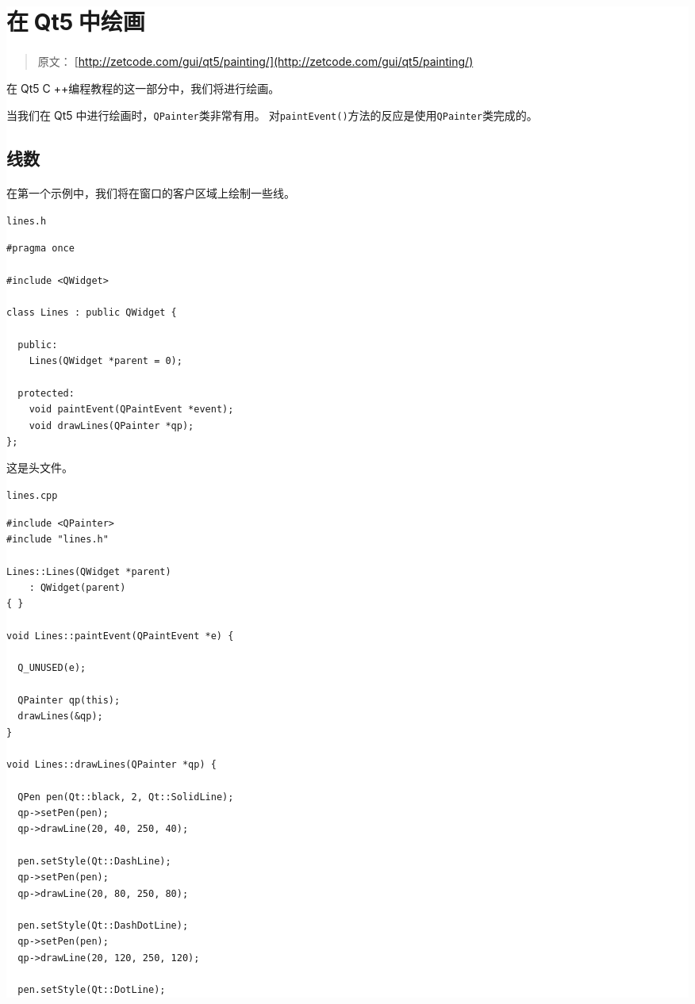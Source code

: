 # 在 Qt5 中绘画

> 原文： [http://zetcode.com/gui/qt5/painting/](http://zetcode.com/gui/qt5/painting/)

在 Qt5 C ++编程教程的这一部分中，我们将进行绘画。

当我们在 Qt5 中进行绘画时，`QPainter`类非常有用。 对`paintEvent()`方法的反应是使用`QPainter`类完成的。

## 线数

在第一个示例中，我们将在窗口的客户区域上绘制一些线。

`lines.h`

```
#pragma once

#include <QWidget>

class Lines : public QWidget {

  public:
    Lines(QWidget *parent = 0);

  protected:
    void paintEvent(QPaintEvent *event);
    void drawLines(QPainter *qp);
};

```

这是头文件。

`lines.cpp`

```
#include <QPainter>
#include "lines.h"

Lines::Lines(QWidget *parent)
    : QWidget(parent)
{ }

void Lines::paintEvent(QPaintEvent *e) {

  Q_UNUSED(e);

  QPainter qp(this);
  drawLines(&qp);
}

void Lines::drawLines(QPainter *qp) {

  QPen pen(Qt::black, 2, Qt::SolidLine);  
  qp->setPen(pen);
  qp->drawLine(20, 40, 250, 40);

  pen.setStyle(Qt::DashLine);
  qp->setPen(pen);
  qp->drawLine(20, 80, 250, 80);

  pen.setStyle(Qt::DashDotLine);
  qp->setPen(pen);
  qp->drawLine(20, 120, 250, 120);

  pen.setStyle(Qt::DotLine);
```
